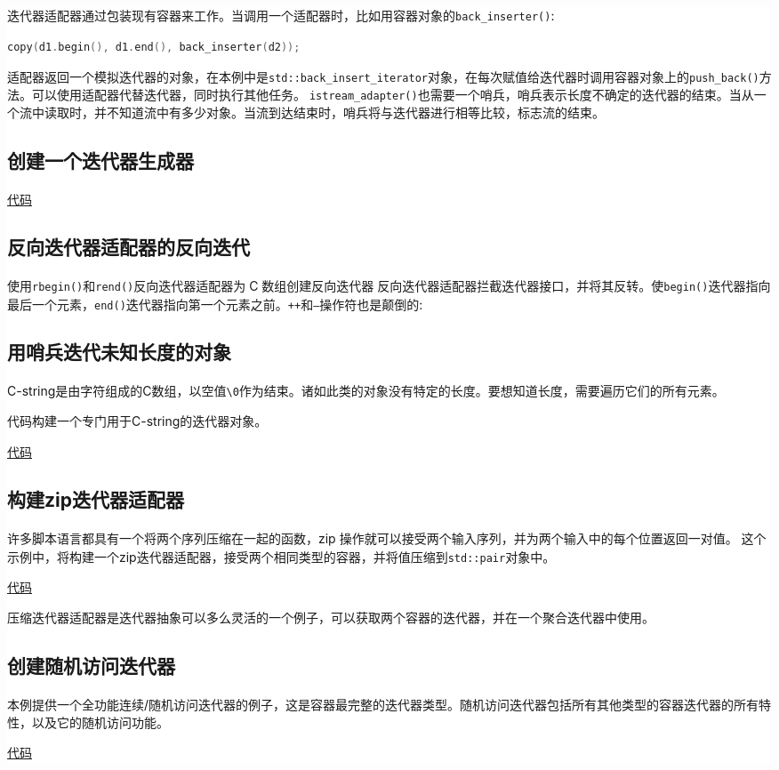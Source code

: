迭代器适配器通过包装现有容器来工作。当调用一个适配器时，比如用容器对象的`back_inserter()`:

```cpp
copy(d1.begin(), d1.end(), back_inserter(d2));
```

适配器返回一个模拟迭代器的对象，在本例中是`std::back_insert_iterator`对象，在每次赋值给迭代器时调用容器对象上的`push_back()`方法。可以使用适配器代替迭代器，同时执行其他任务。
`istream_adapter()`也需要一个哨兵，哨兵表示长度不确定的迭代器的结束。当从一个流中读取时，并不知道流中有多少对象。当流到达结束时，哨兵将与迭代器进行相等比较，标志流的结束。

## 创建一个迭代器生成器

[代码](https://github.com/PacktPublishing/CPP-20-STL-Cookbook/blob/main/chap04/fib-generator.cpp)

## 反向迭代器适配器的反向迭代

使用`rbegin()`和`rend()`反向迭代器适配器为 C 数组创建反向迭代器
反向迭代器适配器拦截迭代器接口，并将其反转。使`begin()`迭代器指向最后一个元素，`end()`迭代器指向第一个元素之前。`++`和`–`操作符也是颠倒的:

## 用哨兵迭代未知长度的对象

C-string是由字符组成的C数组，以空值`\0`作为结束。诸如此类的对象没有特定的长度。要想知道长度，需要遍历它们的所有元素。

代码构建一个专门用于C-string的迭代器对象。

[代码](https://github.com/PacktPublishing/CPP-20-STL-Cookbook/blob/main/chap04/sentinel.cpp)

## 构建zip迭代器适配器

许多脚本语言都具有一个将两个序列压缩在一起的函数，zip 操作就可以接受两个输入序列，并为两个输入中的每个位置返回一对值。
这个示例中，将构建一个zip迭代器适配器，接受两个相同类型的容器，并将值压缩到`std::pair`对象中。

[代码](https://github.com/PacktPublishing/CPP-20-STL-Cookbook/blob/main/chap04/zip-iterator.cpp)

压缩迭代器适配器是迭代器抽象可以多么灵活的一个例子，可以获取两个容器的迭代器，并在一个聚合迭代器中使用。

## 创建随机访问迭代器

本例提供一个全功能连续/随机访问迭代器的例子，这是容器最完整的迭代器类型。随机访问迭代器包括所有其他类型的容器迭代器的所有特性，以及它的随机访问功能。

[代码](https://github.com/PacktPublishing/CPP-20-STL-Cookbook/blob/main/chap04/container-iterator.cpp)
